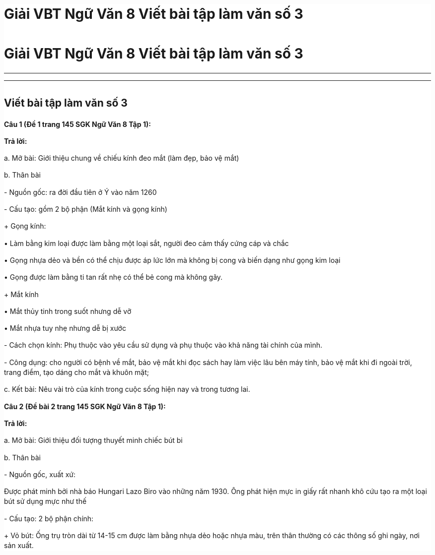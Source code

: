 # Giải VBT Ngữ Văn 8 Viết bài tập làm văn số 3

# Giải VBT Ngữ Văn 8 Viết bài tập làm văn số 3

* * *

* * *

## Viết bài tập làm văn số 3

**Câu 1 (Đề 1 trang 145 SGK Ngữ Văn 8 Tập 1):**

**Trả lời:**

a. Mở bài: Giới thiệu chung về chiếu kính đeo mắt (làm đẹp, bảo vệ mắt) 

b. Thân bài 

\- Nguồn gốc: ra đời đầu tiên ở Ý vào năm 1260 

\- Cấu tạo: gồm 2 bộ phận (Mắt kính và gọng kính) 

\+ Gọng kính: 

• Làm bằng kim loại được làm bằng một loại sắt, người đeo cảm thấy cứng cáp và chắc 

• Gọng nhựa dẻo và bền có thể chịu được áp lức lớn mà không bị cong và biến dạng như gọng kim loại 

• Gọng được làm bằng ti tan rất nhẹ có thể bẻ cong mà không gãy. 

\+ Mắt kính 

• Mắt thủy tinh trong suốt nhưng dễ vỡ 

• Mắt nhựa tuy nhẹ nhưng dễ bị xước 

\- Cách chọn kính: Phụ thuộc vào yêu cầu sử dụng và phụ thuộc vào khả năng tài chính của mình. 

\- Công dụng: cho người có bệnh về mắt, bảo vệ mắt khi đọc sách hay làm việc lâu bên máy tính, bảo vệ mắt khi đi ngoài trời, trang điểm, tạo dáng cho mắt và khuôn mặt; 

c. Kết bài: Nêu vài trò của kính trong cuộc sống hiện nay và trong tương lai. 

**Câu 2 (Đề bài 2 trang 145 SGK Ngữ Văn 8 Tập 1):**

**Trả lời:**

a. Mở bài: Giới thiệu đối tượng thuyết minh chiếc bút bi 

b. Thân bài 

\- Nguồn gốc, xuất xứ: 

Được phát minh bởi nhà báo Hungari Lazo Biro vào những năm 1930. Ông phát hiện mực in giấy rất nhanh khô cứu tạo ra một loại bút sử dụng mực như thế 

\- Cấu tạo: 2 bộ phận chính: 

\+ Vỏ bút: Ống trụ tròn dài từ 14-15 cm được làm bằng nhựa dẻo hoặc nhựa màu, trên thân thường có các thông số ghi ngày, nơi sản xuất. 

